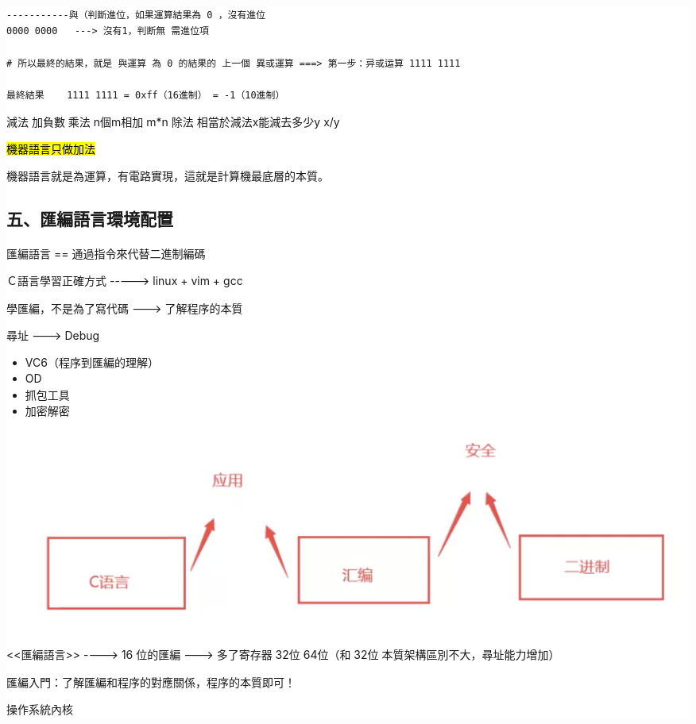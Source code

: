 ```shell
-----------與（判斷進位，如果運算結果為 0 ，沒有進位
0000 0000	---> 沒有1，判断無 需進位項

# 所以最終的結果，就是 與運算 為 0 的結果的 上一個 異或運算 ===> 第一步：异或运算 1111 1111

最終結果	1111 1111 = 0xff（16進制） = -1（10進制）
```

減法 加負數
乘法 n個m相加 m*n
除法 相當於減法x能減去多少y x/y

<mark>機器語言只做加法</mark>

機器語言就是為運算，有電路實現，這就是計算機最底層的本質。

## 五、匯編語言環境配置

匯編語言 == 通過指令來代替二進制編碼

Ｃ語言學習正確方式 -----> linux + vim + gcc

學匯編，不是為了寫代碼 ---> 了解程序的本質

尋址 ---> Debug

- VC6（程序到匯編的理解）
- OD
- 抓包工具
- 加密解密

![了解程序的本質](./Binary/了解程序的本質.png)

<<匯編語言>> ----> 16 位的匯編  ---> 多了寄存器 32位    64位（和 32位 本質架構區別不大，尋址能力增加）

匯編入門：了解匯編和程序的對應關係，程序的本質即可！

操作系統內核
